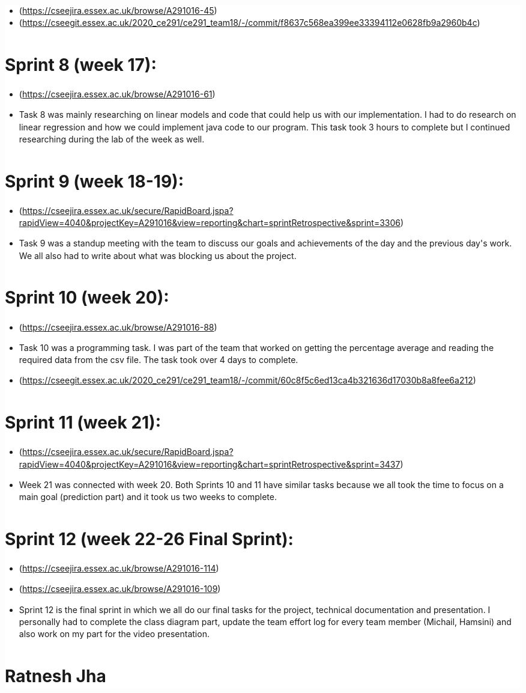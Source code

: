 - (https://cseejira.essex.ac.uk/browse/A291016-45)
- (https://cseegit.essex.ac.uk/2020_ce291/ce291_team18/-/commit/f8637c568ea399ee33394112e0628fb9a2960b4c)

# Sprint 8 (week 17):

- (https://cseejira.essex.ac.uk/browse/A291016-61)

- Task 8 was mainly researching on linear models and code that could help us with our implementation. I had to do research on linear regression and how we could implement java code to our program. This task took 3 hours to complete but I continued researching during the lab of the week as well.

# Sprint 9 (week 18-19):

- (https://cseejira.essex.ac.uk/secure/RapidBoard.jspa?rapidView=4040&projectKey=A291016&view=reporting&chart=sprintRetrospective&sprint=3306)

- Task 9 was a standup meeting with the team to discuss our goals and achievements of the day and the previous day's work. We all also had to write about what was blocking us about the project.

# Sprint 10 (week 20):

- (https://cseejira.essex.ac.uk/browse/A291016-88)

- Task 10 was a programming task. I was part of the team that worked on getting the percentage average and reading the required data from the csv file. The task took over 4 days to complete.

- (https://cseegit.essex.ac.uk/2020_ce291/ce291_team18/-/commit/60c8f5c6ed13ca4b321636d17030b8a8fee6a212)

# Sprint 11 (week 21):

- (https://cseejira.essex.ac.uk/secure/RapidBoard.jspa?rapidView=4040&projectKey=A291016&view=reporting&chart=sprintRetrospective&sprint=3437)

- Week 21 was connected with week 20. Both Sprints 10 and 11 have similar tasks because we all took the time to focus on a main goal (prediction part) and it took us two weeks to complete.

# Sprint 12 (week 22-26 Final Sprint):

- (https://cseejira.essex.ac.uk/browse/A291016-114)
- (https://cseejira.essex.ac.uk/browse/A291016-109)

- Sprint 12 is the final sprint in which we all do our final tasks for the project, technical documentation and presentation. I personally had to complete the class diagram part, update the team effort log for every team member (Michail, Hamsini) and also work on my part for the video presentation.


# Ratnesh Jha
